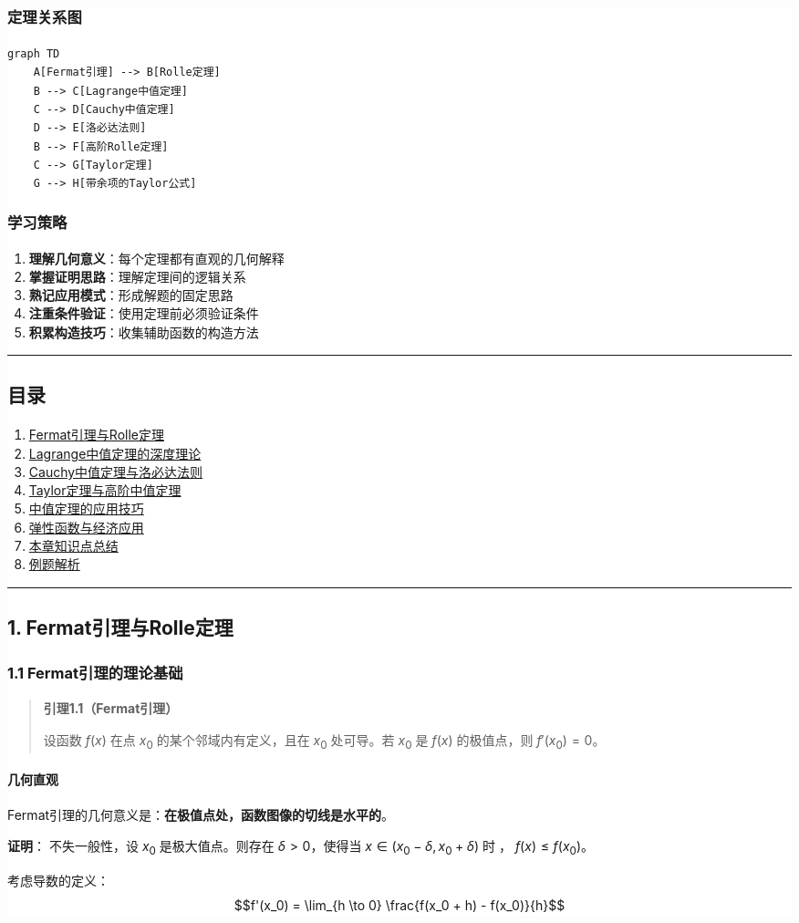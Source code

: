 ### 定理关系图

```mermaid
graph TD
    A[Fermat引理] --> B[Rolle定理]
    B --> C[Lagrange中值定理]
    C --> D[Cauchy中值定理]
    D --> E[洛必达法则]
    B --> F[高阶Rolle定理]
    C --> G[Taylor定理]
    G --> H[带余项的Taylor公式]
```

### 学习策略

1. **理解几何意义**：每个定理都有直观的几何解释
2. **掌握证明思路**：理解定理间的逻辑关系
3. **熟记应用模式**：形成解题的固定思路
4. **注重条件验证**：使用定理前必须验证条件
5. **积累构造技巧**：收集辅助函数的构造方法

---

## 目录

1. [Fermat引理与Rolle定理](#1-fermat引理与rolle定理)
2. [Lagrange中值定理的深度理论](#2-lagrange中值定理的深度理论)
3. [Cauchy中值定理与洛必达法则](#3-cauchy中值定理与洛必达法则)
4. [Taylor定理与高阶中值定理](#4-taylor定理与高阶中值定理)
5. [中值定理的应用技巧](#5-中值定理的应用技巧)
6. [弹性函数与经济应用](#6-弹性函数与经济应用)
7. [本章知识点总结](#7-本章知识点总结)
8. [例题解析](#8-例题解析)

---

## 1. Fermat引理与Rolle定理

### 1.1 Fermat引理的理论基础

> **引理1.1（Fermat引理）**
> 
> 设函数 $f(x)$ 在点 $x_0$ 的某个邻域内有定义，且在 $x_0$ 处可导。若 $x_0$ 是 $f(x)$ 的极值点，则 $f'(x_0) = 0$。

#### **几何直观**

Fermat引理的几何意义是：**在极值点处，函数图像的切线是水平的**。

**证明**：
不失一般性，设  $x_0$ 是极大值点。则存在 $δ > 0$，使得当 $x \in (x_0 - δ, x_0 + δ)$ 时 ， $f(x) \leq f(x_0)$。

考虑导数的定义：
$$f'(x_0) = \lim_{h \to 0} \frac{f(x_0 + h) - f(x_0)}{h}$$
